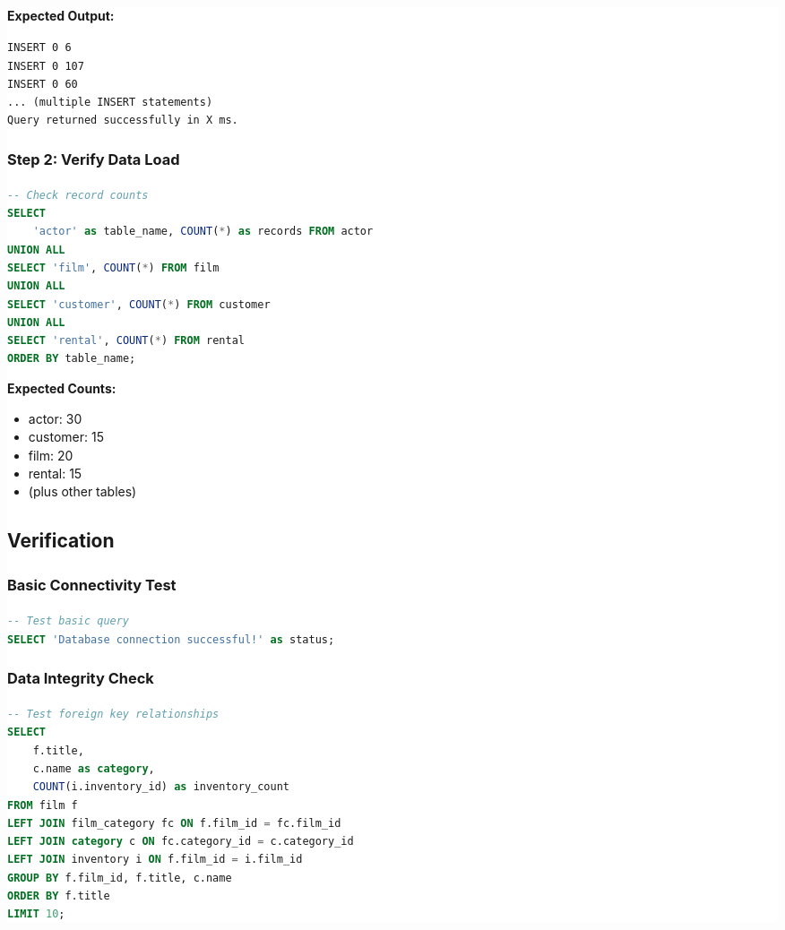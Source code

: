 **Expected Output:**
```
INSERT 0 6
INSERT 0 107
INSERT 0 60
... (multiple INSERT statements)
Query returned successfully in X ms.
```

### Step 2: Verify Data Load
```sql
-- Check record counts
SELECT 
    'actor' as table_name, COUNT(*) as records FROM actor
UNION ALL
SELECT 'film', COUNT(*) FROM film
UNION ALL
SELECT 'customer', COUNT(*) FROM customer
UNION ALL
SELECT 'rental', COUNT(*) FROM rental
ORDER BY table_name;
```

**Expected Counts:**
- actor: 30
- customer: 15  
- film: 20
- rental: 15
- (plus other tables)

## Verification

### Basic Connectivity Test
```sql
-- Test basic query
SELECT 'Database connection successful!' as status;
```

### Data Integrity Check
```sql
-- Test foreign key relationships
SELECT 
    f.title,
    c.name as category,
    COUNT(i.inventory_id) as inventory_count
FROM film f
LEFT JOIN film_category fc ON f.film_id = fc.film_id
LEFT JOIN category c ON fc.category_id = c.category_id
LEFT JOIN inventory i ON f.film_id = i.film_id
GROUP BY f.film_id, f.title, c.name
ORDER BY f.title
LIMIT 10;
```
